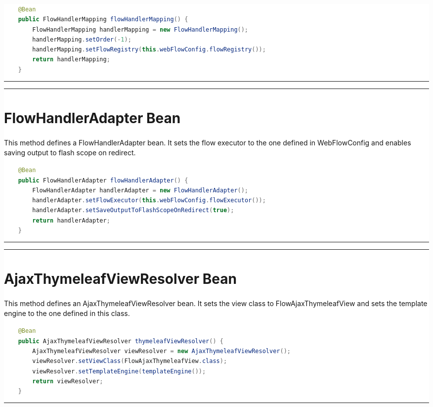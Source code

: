 ```java
	@Bean
	public FlowHandlerMapping flowHandlerMapping() {
		FlowHandlerMapping handlerMapping = new FlowHandlerMapping();
		handlerMapping.setOrder(-1);
		handlerMapping.setFlowRegistry(this.webFlowConfig.flowRegistry());
		return handlerMapping;
	}
```

---

</SwmSnippet>

<SwmSnippet path="/booking-mvc/src/main/java/org/springframework/webflow/samples/booking/config/WebMvcConfig.java" line="68">

---

# FlowHandlerAdapter Bean

This method defines a FlowHandlerAdapter bean. It sets the flow executor to the one defined in WebFlowConfig and enables saving output to flash scope on redirect.

```java
	@Bean
	public FlowHandlerAdapter flowHandlerAdapter() {
		FlowHandlerAdapter handlerAdapter = new FlowHandlerAdapter();
		handlerAdapter.setFlowExecutor(this.webFlowConfig.flowExecutor());
		handlerAdapter.setSaveOutputToFlashScopeOnRedirect(true);
		return handlerAdapter;
	}
```

---

</SwmSnippet>

<SwmSnippet path="/booking-mvc/src/main/java/org/springframework/webflow/samples/booking/config/WebMvcConfig.java" line="81">

---

# AjaxThymeleafViewResolver Bean

This method defines an AjaxThymeleafViewResolver bean. It sets the view class to FlowAjaxThymeleafView and sets the template engine to the one defined in this class.

```java
	@Bean
	public AjaxThymeleafViewResolver thymeleafViewResolver() {
		AjaxThymeleafViewResolver viewResolver = new AjaxThymeleafViewResolver();
		viewResolver.setViewClass(FlowAjaxThymeleafView.class);
		viewResolver.setTemplateEngine(templateEngine());
		return viewResolver;
	}
```

---